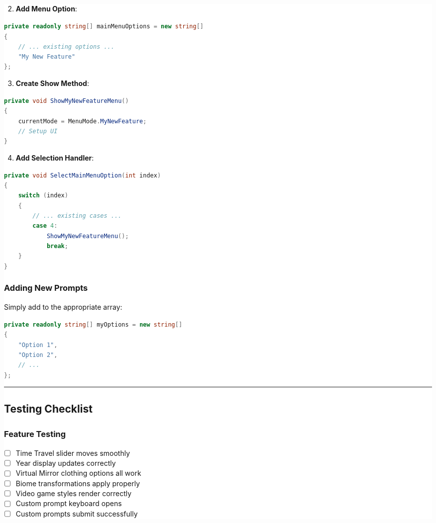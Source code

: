 2. **Add Menu Option**:
```csharp
private readonly string[] mainMenuOptions = new string[]
{
    // ... existing options ...
    "My New Feature"
};
```

3. **Create Show Method**:
```csharp
private void ShowMyNewFeatureMenu()
{
    currentMode = MenuMode.MyNewFeature;
    // Setup UI
}
```

4. **Add Selection Handler**:
```csharp
private void SelectMainMenuOption(int index)
{
    switch (index)
    {
        // ... existing cases ...
        case 4:
            ShowMyNewFeatureMenu();
            break;
    }
}
```

### Adding New Prompts

Simply add to the appropriate array:

```csharp
private readonly string[] myOptions = new string[]
{
    "Option 1",
    "Option 2",
    // ...
};
```

---

## Testing Checklist

### Feature Testing

- [ ] Time Travel slider moves smoothly
- [ ] Year display updates correctly
- [ ] Virtual Mirror clothing options all work
- [ ] Biome transformations apply properly
- [ ] Video game styles render correctly
- [ ] Custom prompt keyboard opens
- [ ] Custom prompts submit successfully
